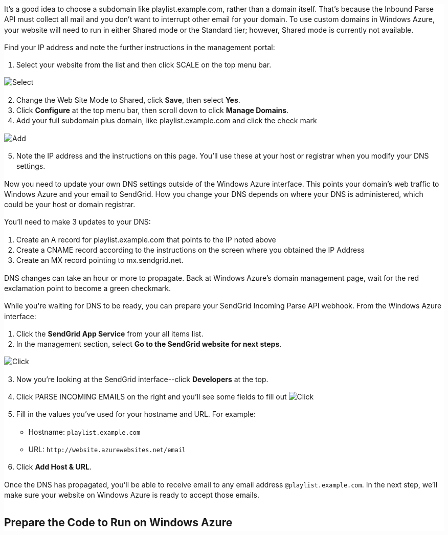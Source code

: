 It’s a good idea to choose a subdomain like playlist.example.com, rather than a domain itself. That’s because the Inbound Parse API must collect all mail and you don’t want to interrupt other email for your domain. To use custom domains in Windows Azure, your website will need to run in either Shared mode or the Standard tier; however, Shared mode is currently not available.

Find your IP address and note the further instructions in the management portal:

1.	Select your website from the list and then click SCALE on the top menu bar.

![Select]({{root_url}}/images/azure_5.png)

2.	Change the Web Site Mode to Shared, click **Save**, then select **Yes**.
3.	Click **Configure** at the top menu bar, then scroll down to click **Manage Domains**.
4.	Add your full subdomain plus domain, like playlist.example.com and click the check mark

![Add]({{root_url}}/images/azure_6.png)

5.	Note the IP address and the instructions on this page. You’ll use these at your host or registrar when you modify your DNS settings.

Now you need to update your own DNS settings outside of the Windows Azure interface. This points your domain’s web traffic to Windows Azure and your email to SendGrid. How you change your DNS depends on where your DNS is administered, which could be your host or domain registrar.

You’ll need to make 3 updates to your DNS:

1.	Create an A record for playlist.example.com that points to the IP noted above
2.	Create a CNAME record according to the instructions on the screen where you obtained the IP Address
3.	Create an MX record pointing to mx.sendgrid.net.

DNS changes can take an hour or more to propagate. Back at Windows Azure’s domain management page, wait for the red exclamation point to become a green checkmark.

While you're waiting for DNS to be ready, you can prepare your SendGrid Incoming Parse API webhook. From the Windows Azure interface:

1.	Click the **SendGrid App Service** from your all items list.
2.	In the management section, select  **Go to the SendGrid website for next steps**.

![Click]({{root_url}}/images/azure_7.png)

3.	Now you’re looking at the SendGrid interface--click **Developers** at the top.
4.	Click PARSE INCOMING EMAILS on the right and you’ll see some fields to fill out
![Click]({{root_url}}/images/azure_8.png)
5.	Fill in the values you’ve used for your hostname and URL. For example:

	* Hostname: `playlist.example.com`

	* URL: `http://website.azurewebsites.net/email`
6.	Click **Add Host & URL**.

Once the DNS has propagated, you’ll be able to receive email to any email address `@playlist.example.com`. In the next step, we’ll make sure your website on Windows Azure is ready to accept those emails.

## 	Prepare the Code to Run on Windows Azure
 	